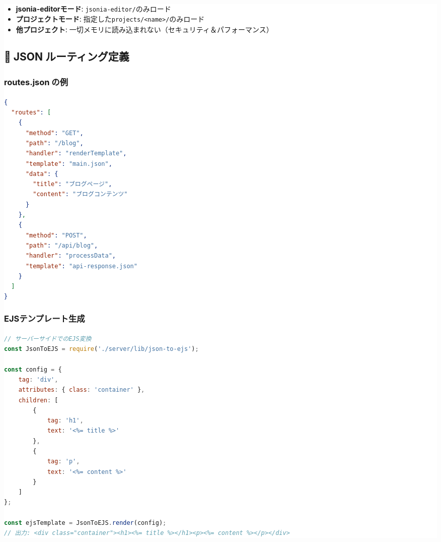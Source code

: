 - **jsonia-editorモード**: `jsonia-editor/`のみロード
- **プロジェクトモード**: 指定した`projects/<name>/`のみロード  
- **他プロジェクト**: 一切メモリに読み込まれない（セキュリティ＆パフォーマンス）

## 🔧 JSON ルーティング定義

### routes.json の例

```json
{
  "routes": [
    {
      "method": "GET",
      "path": "/blog",
      "handler": "renderTemplate",
      "template": "main.json",
      "data": {
        "title": "ブログページ",
        "content": "ブログコンテンツ"
      }
    },
    {
      "method": "POST", 
      "path": "/api/blog",
      "handler": "processData",
      "template": "api-response.json"
    }
  ]
}
```

### EJSテンプレート生成

```javascript
// サーバーサイドでのEJS変換
const JsonToEJS = require('./server/lib/json-to-ejs');

const config = {
    tag: 'div',
    attributes: { class: 'container' },
    children: [
        {
            tag: 'h1',
            text: '<%= title %>'
        },
        {
            tag: 'p', 
            text: '<%= content %>'
        }
    ]
};

const ejsTemplate = JsonToEJS.render(config);
// 出力: <div class="container"><h1><%= title %></h1><p><%= content %></p></div>
```
